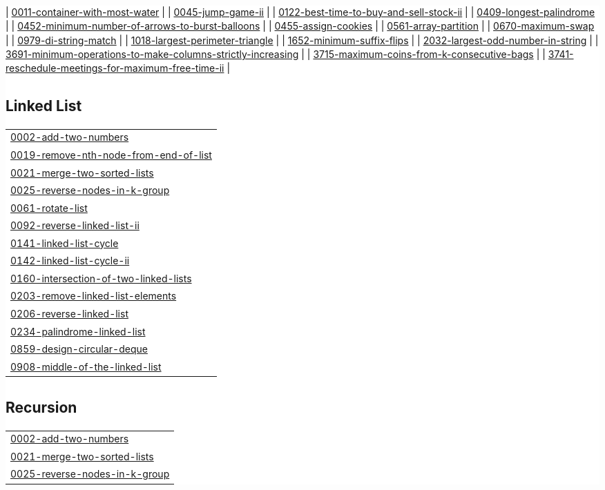 | [0011-container-with-most-water](https://github.com/dominiCodes/Coding-practise-DSA/tree/master/0011-container-with-most-water) |
| [0045-jump-game-ii](https://github.com/dominiCodes/Coding-practise-DSA/tree/master/0045-jump-game-ii) |
| [0122-best-time-to-buy-and-sell-stock-ii](https://github.com/dominiCodes/Coding-practise-DSA/tree/master/0122-best-time-to-buy-and-sell-stock-ii) |
| [0409-longest-palindrome](https://github.com/dominiCodes/Coding-practise-DSA/tree/master/0409-longest-palindrome) |
| [0452-minimum-number-of-arrows-to-burst-balloons](https://github.com/dominiCodes/Coding-practise-DSA/tree/master/0452-minimum-number-of-arrows-to-burst-balloons) |
| [0455-assign-cookies](https://github.com/dominiCodes/Coding-practise-DSA/tree/master/0455-assign-cookies) |
| [0561-array-partition](https://github.com/dominiCodes/Coding-practise-DSA/tree/master/0561-array-partition) |
| [0670-maximum-swap](https://github.com/dominiCodes/Coding-practise-DSA/tree/master/0670-maximum-swap) |
| [0979-di-string-match](https://github.com/dominiCodes/Coding-practise-DSA/tree/master/0979-di-string-match) |
| [1018-largest-perimeter-triangle](https://github.com/dominiCodes/Coding-practise-DSA/tree/master/1018-largest-perimeter-triangle) |
| [1652-minimum-suffix-flips](https://github.com/dominiCodes/Coding-practise-DSA/tree/master/1652-minimum-suffix-flips) |
| [2032-largest-odd-number-in-string](https://github.com/dominiCodes/Coding-practise-DSA/tree/master/2032-largest-odd-number-in-string) |
| [3691-minimum-operations-to-make-columns-strictly-increasing](https://github.com/dominiCodes/Coding-practise-DSA/tree/master/3691-minimum-operations-to-make-columns-strictly-increasing) |
| [3715-maximum-coins-from-k-consecutive-bags](https://github.com/dominiCodes/Coding-practise-DSA/tree/master/3715-maximum-coins-from-k-consecutive-bags) |
| [3741-reschedule-meetings-for-maximum-free-time-ii](https://github.com/dominiCodes/Coding-practise-DSA/tree/master/3741-reschedule-meetings-for-maximum-free-time-ii) |
## Linked List
|  |
| ------- |
| [0002-add-two-numbers](https://github.com/dominiCodes/Coding-practise-DSA/tree/master/0002-add-two-numbers) |
| [0019-remove-nth-node-from-end-of-list](https://github.com/dominiCodes/Coding-practise-DSA/tree/master/0019-remove-nth-node-from-end-of-list) |
| [0021-merge-two-sorted-lists](https://github.com/dominiCodes/Coding-practise-DSA/tree/master/0021-merge-two-sorted-lists) |
| [0025-reverse-nodes-in-k-group](https://github.com/dominiCodes/Coding-practise-DSA/tree/master/0025-reverse-nodes-in-k-group) |
| [0061-rotate-list](https://github.com/dominiCodes/Coding-practise-DSA/tree/master/0061-rotate-list) |
| [0092-reverse-linked-list-ii](https://github.com/dominiCodes/Coding-practise-DSA/tree/master/0092-reverse-linked-list-ii) |
| [0141-linked-list-cycle](https://github.com/dominiCodes/Coding-practise-DSA/tree/master/0141-linked-list-cycle) |
| [0142-linked-list-cycle-ii](https://github.com/dominiCodes/Coding-practise-DSA/tree/master/0142-linked-list-cycle-ii) |
| [0160-intersection-of-two-linked-lists](https://github.com/dominiCodes/Coding-practise-DSA/tree/master/0160-intersection-of-two-linked-lists) |
| [0203-remove-linked-list-elements](https://github.com/dominiCodes/Coding-practise-DSA/tree/master/0203-remove-linked-list-elements) |
| [0206-reverse-linked-list](https://github.com/dominiCodes/Coding-practise-DSA/tree/master/0206-reverse-linked-list) |
| [0234-palindrome-linked-list](https://github.com/dominiCodes/Coding-practise-DSA/tree/master/0234-palindrome-linked-list) |
| [0859-design-circular-deque](https://github.com/dominiCodes/Coding-practise-DSA/tree/master/0859-design-circular-deque) |
| [0908-middle-of-the-linked-list](https://github.com/dominiCodes/Coding-practise-DSA/tree/master/0908-middle-of-the-linked-list) |
## Recursion
|  |
| ------- |
| [0002-add-two-numbers](https://github.com/dominiCodes/Coding-practise-DSA/tree/master/0002-add-two-numbers) |
| [0021-merge-two-sorted-lists](https://github.com/dominiCodes/Coding-practise-DSA/tree/master/0021-merge-two-sorted-lists) |
| [0025-reverse-nodes-in-k-group](https://github.com/dominiCodes/Coding-practise-DSA/tree/master/0025-reverse-nodes-in-k-group) |